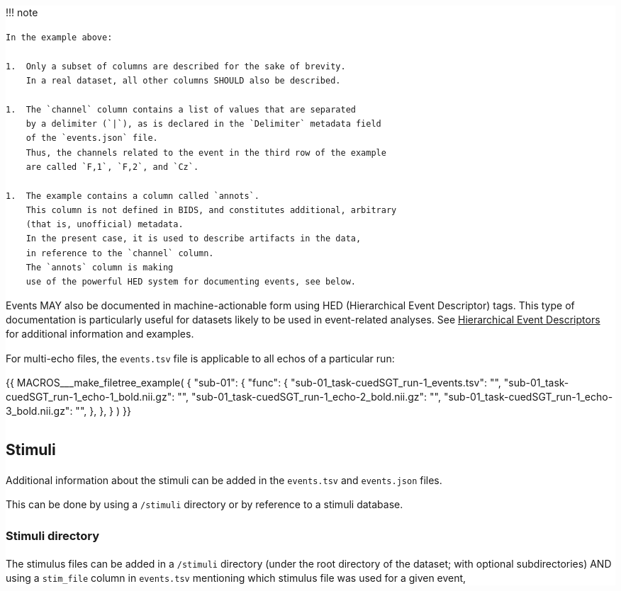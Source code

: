 !!! note

    In the example above:

    1.  Only a subset of columns are described for the sake of brevity.
        In a real dataset, all other columns SHOULD also be described.

    1.  The `channel` column contains a list of values that are separated
        by a delimiter (`|`), as is declared in the `Delimiter` metadata field
        of the `events.json` file.
        Thus, the channels related to the event in the third row of the example
        are called `F,1`, `F,2`, and `Cz`.

    1.  The example contains a column called `annots`.
        This column is not defined in BIDS, and constitutes additional, arbitrary
        (that is, unofficial) metadata.
        In the present case, it is used to describe artifacts in the data,
        in reference to the `channel` column.
        The `annots` column is making
        use of the powerful HED system for documenting events, see below.

Events MAY also be documented in machine-actionable form
using HED (Hierarchical Event Descriptor) tags.
This type of documentation is particularly useful for datasets likely to be used
in event-related analyses.
See [Hierarchical Event Descriptors](../appendices/hed.md)
for additional information and examples.

For multi-echo files, the `events.tsv` file is applicable
to all echos of a particular run:


{{ MACROS___make_filetree_example(
   {
   "sub-01": {
      "func": {
        "sub-01_task-cuedSGT_run-1_events.tsv": "",
        "sub-01_task-cuedSGT_run-1_echo-1_bold.nii.gz": "",
        "sub-01_task-cuedSGT_run-1_echo-2_bold.nii.gz": "",
        "sub-01_task-cuedSGT_run-1_echo-3_bold.nii.gz": "",
         },
      },
   }
) }}

## Stimuli

Additional information about the stimuli can be added in the `events.tsv`
and `events.json` files.

This can be done by using a `/stimuli` directory or by reference to a stimuli database.

### Stimuli directory

The stimulus files can be added in a `/stimuli` directory
(under the root directory of the dataset; with optional subdirectories) AND using a
`stim_file` column in `events.tsv` mentioning which stimulus file was used
for a given event,

